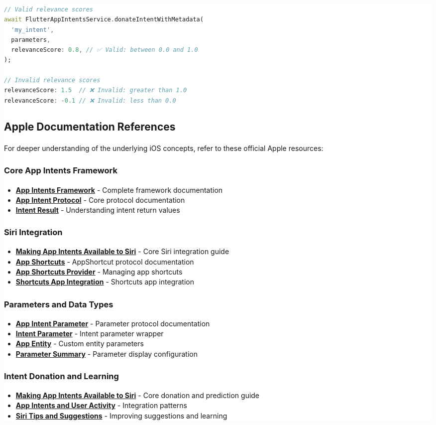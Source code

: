 ```dart
// Valid relevance scores
await FlutterAppIntentsService.donateIntentWithMetadata(
  'my_intent',
  parameters,
  relevanceScore: 0.8, // ✅ Valid: between 0.0 and 1.0
);

// Invalid relevance scores
relevanceScore: 1.5  // ❌ Invalid: greater than 1.0
relevanceScore: -0.1 // ❌ Invalid: less than 0.0
```

## Apple Documentation References

For deeper understanding of the underlying iOS concepts, refer to these official Apple resources:

### Core App Intents Framework
- **[App Intents Framework](https://developer.apple.com/documentation/appintents)** - Complete framework documentation
- **[App Intent Protocol](https://developer.apple.com/documentation/appintents/appintent)** - Core protocol documentation
- **[Intent Result](https://developer.apple.com/documentation/appintents/intentresult)** - Understanding intent return values

### Siri Integration
- **[Making App Intents Available to Siri](https://developer.apple.com/documentation/appintents/making-app-intents-available-to-siri)** - Core Siri integration guide
- **[App Shortcuts](https://developer.apple.com/documentation/appintents/appshortcut)** - AppShortcut protocol documentation
- **[App Shortcuts Provider](https://developer.apple.com/documentation/appintents/appshortcutsprovider)** - Managing app shortcuts
- **[Shortcuts App Integration](https://developer.apple.com/documentation/appintents/making-your-app-available-with-app-intents)** - Shortcuts app integration

### Parameters and Data Types
- **[App Intent Parameter](https://developer.apple.com/documentation/appintents/appintent/parameter/)** - Parameter protocol documentation
- **[Intent Parameter](https://developer.apple.com/documentation/appintents/intentparameter)** - Intent parameter wrapper
- **[App Entity](https://developer.apple.com/documentation/appintents/appentity)** - Custom entity parameters
- **[Parameter Summary](https://developer.apple.com/documentation/appintents/parametersummary)** - Parameter display configuration

### Intent Donation and Learning
- **[Making App Intents Available to Siri](https://developer.apple.com/documentation/appintents/making-app-intents-available-to-siri)** - Core donation and prediction guide
- **[App Intents and User Activity](https://developer.apple.com/documentation/appintents/making-your-app-available-with-app-intents)** - Integration patterns
- **[Siri Tips and Suggestions](https://developer.apple.com/documentation/sirikit/donating_shortcuts_to_siri)** - Improving suggestions and learning
